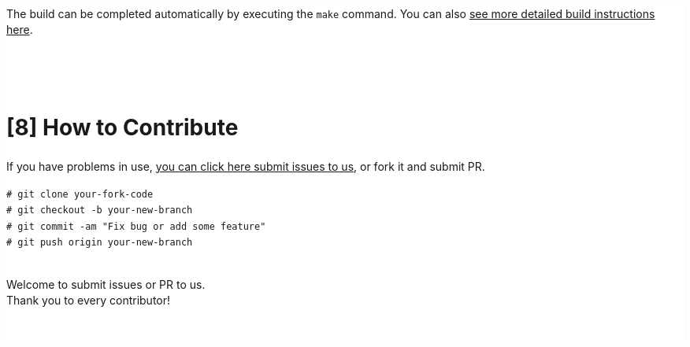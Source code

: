 The build can be completed automatically by executing the `make` command. You can also <a href="docs/build.md">see more detailed build instructions here</a>.<br>

<br>
<br>


# [8] How to Contribute

If you have problems in use, <a href="https://github.com/cloudnativer/kube-install/issues">you can click here submit issues to us</a>, or fork it and submit PR.
<br>

```
# git clone your-fork-code
# git checkout -b your-new-branch
# git commit -am "Fix bug or add some feature"
# git push origin your-new-branch
```
<br>
Welcome to submit issues or PR to us.
<br>
Thank you to every contributor!

<br>
<br>
<br>


